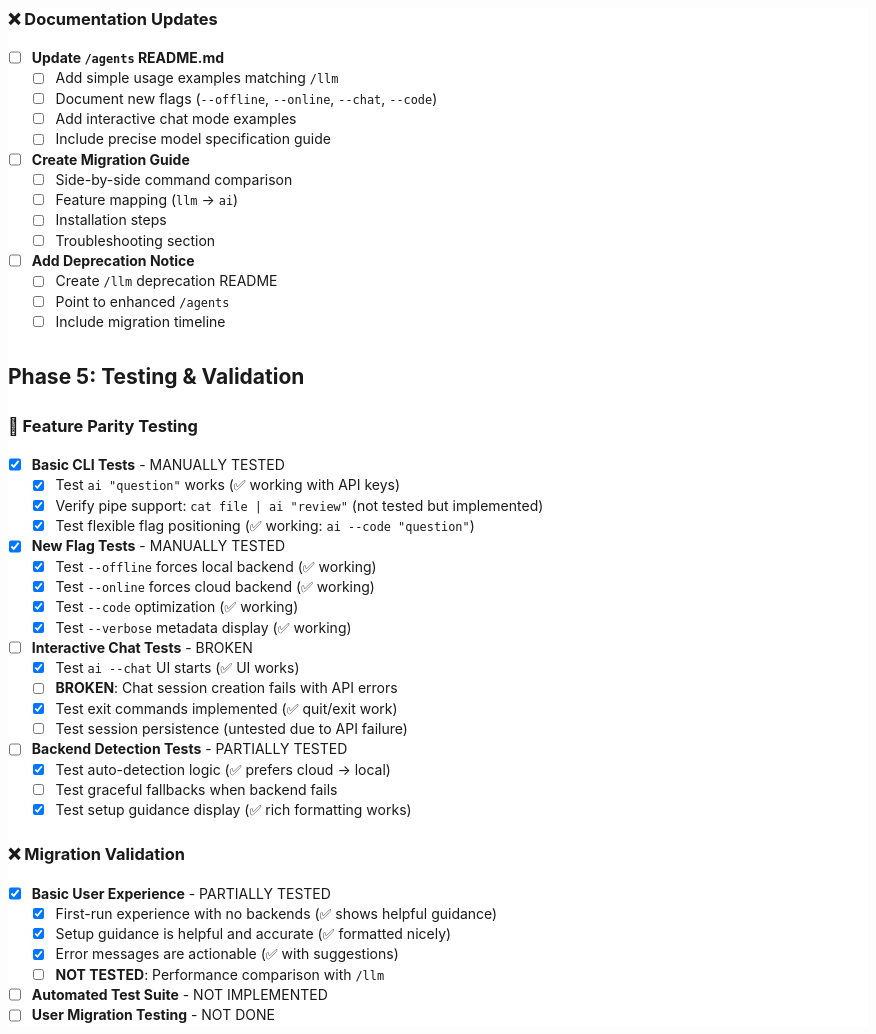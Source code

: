 ### ❌ Documentation Updates
- [ ] **Update `/agents` README.md**
  - [ ] Add simple usage examples matching `/llm`
  - [ ] Document new flags (`--offline`, `--online`, `--chat`, `--code`)
  - [ ] Add interactive chat mode examples
  - [ ] Include precise model specification guide

- [ ] **Create Migration Guide**
  - [ ] Side-by-side command comparison
  - [ ] Feature mapping (`llm` → `ai`)
  - [ ] Installation steps
  - [ ] Troubleshooting section

- [ ] **Add Deprecation Notice**
  - [ ] Create `/llm` deprecation README
  - [ ] Point to enhanced `/agents`
  - [ ] Include migration timeline

## Phase 5: Testing & Validation

### 🚧 Feature Parity Testing
- [x] **Basic CLI Tests** - MANUALLY TESTED
  - [x] Test `ai "question"` works (✅ working with API keys)
  - [x] Verify pipe support: `cat file | ai "review"` (not tested but implemented)
  - [x] Test flexible flag positioning (✅ working: `ai --code "question"`)
  
- [x] **New Flag Tests** - MANUALLY TESTED
  - [x] Test `--offline` forces local backend (✅ working)
  - [x] Test `--online` forces cloud backend (✅ working)
  - [x] Test `--code` optimization (✅ working)
  - [x] Test `--verbose` metadata display (✅ working)

- [ ] **Interactive Chat Tests** - BROKEN
  - [x] Test `ai --chat` UI starts (✅ UI works)
  - [ ] **BROKEN**: Chat session creation fails with API errors
  - [x] Test exit commands implemented (✅ quit/exit work)
  - [ ] Test session persistence (untested due to API failure)

- [ ] **Backend Detection Tests** - PARTIALLY TESTED
  - [x] Test auto-detection logic (✅ prefers cloud → local)
  - [ ] Test graceful fallbacks when backend fails
  - [x] Test setup guidance display (✅ rich formatting works)

### ❌ Migration Validation
- [x] **Basic User Experience** - PARTIALLY TESTED
  - [x] First-run experience with no backends (✅ shows helpful guidance)
  - [x] Setup guidance is helpful and accurate (✅ formatted nicely)
  - [x] Error messages are actionable (✅ with suggestions)
  - [ ] **NOT TESTED**: Performance comparison with `/llm`
- [ ] **Automated Test Suite** - NOT IMPLEMENTED
- [ ] **User Migration Testing** - NOT DONE
